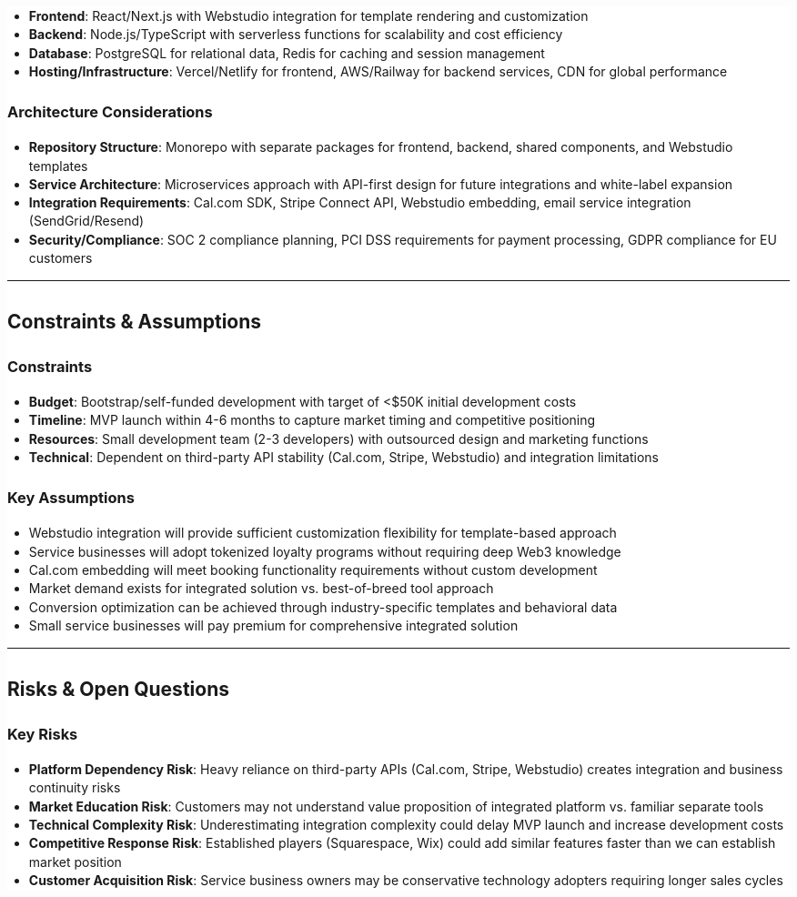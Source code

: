 - **Frontend**: React/Next.js with Webstudio integration for template rendering and customization
- **Backend**: Node.js/TypeScript with serverless functions for scalability and cost efficiency
- **Database**: PostgreSQL for relational data, Redis for caching and session management
- **Hosting/Infrastructure**: Vercel/Netlify for frontend, AWS/Railway for backend services, CDN for global performance

### Architecture Considerations

- **Repository Structure**: Monorepo with separate packages for frontend, backend, shared components, and Webstudio templates
- **Service Architecture**: Microservices approach with API-first design for future integrations and white-label expansion
- **Integration Requirements**: Cal.com SDK, Stripe Connect API, Webstudio embedding, email service integration (SendGrid/Resend)
- **Security/Compliance**: SOC 2 compliance planning, PCI DSS requirements for payment processing, GDPR compliance for EU customers

---

## Constraints & Assumptions

### Constraints

- **Budget**: Bootstrap/self-funded development with target of <$50K initial development costs
- **Timeline**: MVP launch within 4-6 months to capture market timing and competitive positioning
- **Resources**: Small development team (2-3 developers) with outsourced design and marketing functions
- **Technical**: Dependent on third-party API stability (Cal.com, Stripe, Webstudio) and integration limitations

### Key Assumptions

- Webstudio integration will provide sufficient customization flexibility for template-based approach
- Service businesses will adopt tokenized loyalty programs without requiring deep Web3 knowledge
- Cal.com embedding will meet booking functionality requirements without custom development
- Market demand exists for integrated solution vs. best-of-breed tool approach
- Conversion optimization can be achieved through industry-specific templates and behavioral data
- Small service businesses will pay premium for comprehensive integrated solution

---

## Risks & Open Questions

### Key Risks

- **Platform Dependency Risk**: Heavy reliance on third-party APIs (Cal.com, Stripe, Webstudio) creates integration and business continuity risks
- **Market Education Risk**: Customers may not understand value proposition of integrated platform vs. familiar separate tools
- **Technical Complexity Risk**: Underestimating integration complexity could delay MVP launch and increase development costs
- **Competitive Response Risk**: Established players (Squarespace, Wix) could add similar features faster than we can establish market position
- **Customer Acquisition Risk**: Service business owners may be conservative technology adopters requiring longer sales cycles

